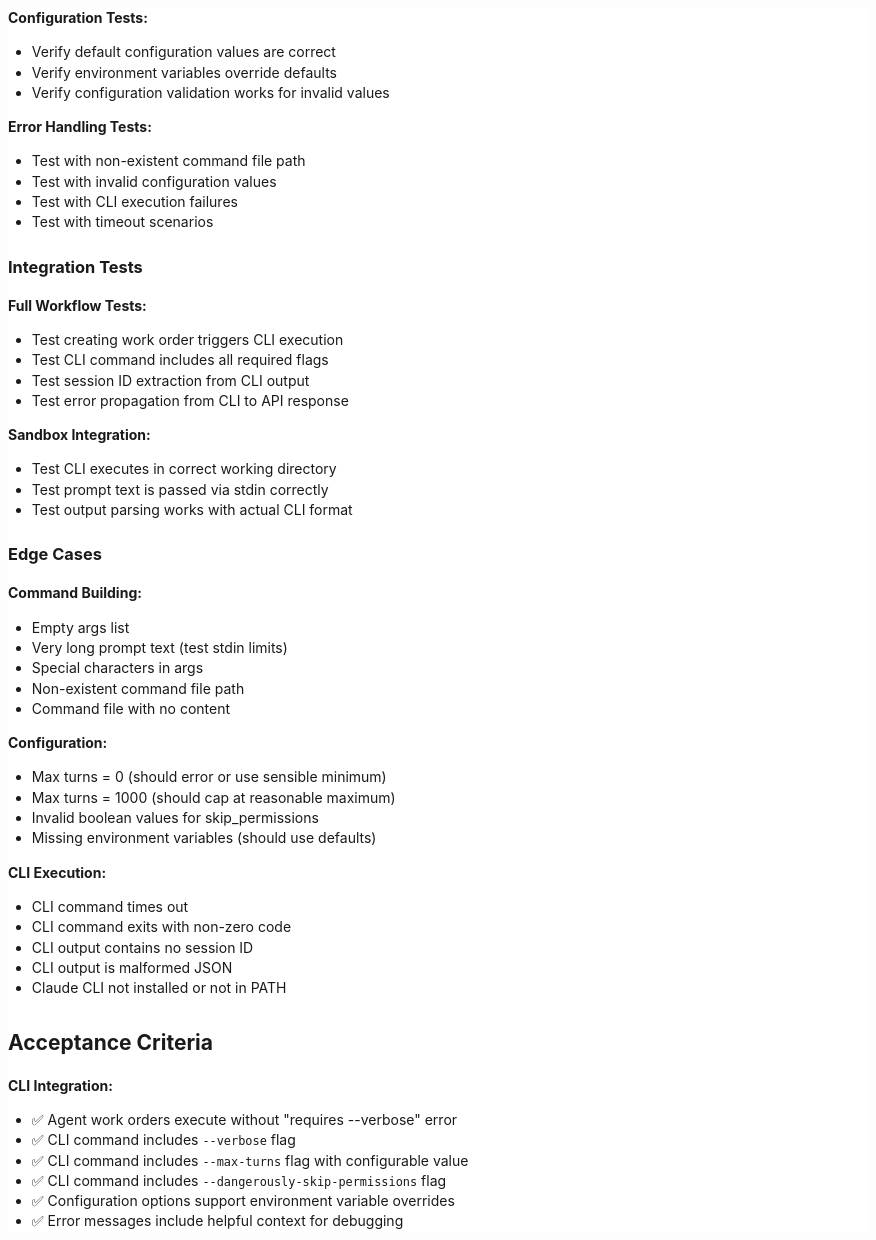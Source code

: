 **Configuration Tests:**
- Verify default configuration values are correct
- Verify environment variables override defaults
- Verify configuration validation works for invalid values

**Error Handling Tests:**
- Test with non-existent command file path
- Test with invalid configuration values
- Test with CLI execution failures
- Test with timeout scenarios

### Integration Tests

**Full Workflow Tests:**
- Test creating work order triggers CLI execution
- Test CLI command includes all required flags
- Test session ID extraction from CLI output
- Test error propagation from CLI to API response

**Sandbox Integration:**
- Test CLI executes in correct working directory
- Test prompt text is passed via stdin correctly
- Test output parsing works with actual CLI format

### Edge Cases

**Command Building:**
- Empty args list
- Very long prompt text (test stdin limits)
- Special characters in args
- Non-existent command file path
- Command file with no content

**Configuration:**
- Max turns = 0 (should error or use sensible minimum)
- Max turns = 1000 (should cap at reasonable maximum)
- Invalid boolean values for skip_permissions
- Missing environment variables (should use defaults)

**CLI Execution:**
- CLI command times out
- CLI command exits with non-zero code
- CLI output contains no session ID
- CLI output is malformed JSON
- Claude CLI not installed or not in PATH

## Acceptance Criteria

**CLI Integration:**
- ✅ Agent work orders execute without "requires --verbose" error
- ✅ CLI command includes `--verbose` flag
- ✅ CLI command includes `--max-turns` flag with configurable value
- ✅ CLI command includes `--dangerously-skip-permissions` flag
- ✅ Configuration options support environment variable overrides
- ✅ Error messages include helpful context for debugging
